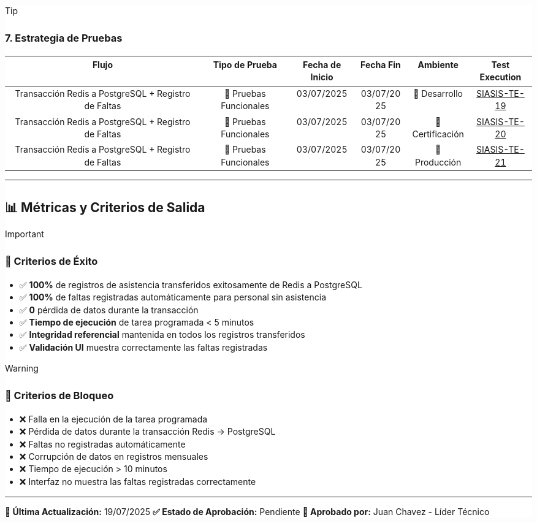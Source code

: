 
> [!TIP]
>
> ### 7. Estrategia de Pruebas
>
> |                        Flujo                        |     Tipo de Prueba     | Fecha de Inicio | Fecha Fin  |     Ambiente     |                                                                         Test Execution                                                                          |
> | :-------------------------------------------------: | :--------------------: | :-------------: | :--------: | :--------------: | :-------------------------------------------------------------------------------------------------------------------------------------------------------------: |
> | Transacción Redis a PostgreSQL + Registro de Faltas | 🔧 Pruebas Funcionales |   03/07/2025    | 03/07/2025 |  🔧 Desarrollo   |     [SIASIS-TE-19](https://github.com/GeoCoderDev/Siasis-Test-Management/blob/master/test-plans/SIASIS-TP-8/Desarrollo/SIASIS-TE-19.md "Ir al TestExecution")     |
> | Transacción Redis a PostgreSQL + Registro de Faltas | 🔧 Pruebas Funcionales |   03/07/2025    | 03/07/2025 | 🧪 Certificación | [SIASIS-TE-20](https://github.com/GeoCoderDev/Siasis-Test-Management/blob/master/test-plans/SIASIS-TP-8/Certificaci%C3%B3n/SIASIS-TE-20.md "Ir al TestExecution") |
> | Transacción Redis a PostgreSQL + Registro de Faltas | 🔧 Pruebas Funcionales |   03/07/2025    | 03/07/2025 |  🚀 Producción   |  [SIASIS-TE-21](https://github.com/GeoCoderDev/Siasis-Test-Management/blob/master/test-plans/SIASIS-TP-8/Producci%C3%B3n/SIASIS-TE-21.md "Ir al TestExecution")   |

---

## 📊 Métricas y Criterios de Salida

> [!IMPORTANT]
>
> ### 🎯 Criterios de Éxito
>
> - ✅ **100%** de registros de asistencia transferidos exitosamente de Redis a PostgreSQL
> - ✅ **100%** de faltas registradas automáticamente para personal sin asistencia
> - ✅ **0** pérdida de datos durante la transacción
> - ✅ **Tiempo de ejecución** de tarea programada < 5 minutos
> - ✅ **Integridad referencial** mantenida en todos los registros transferidos
> - ✅ **Validación UI** muestra correctamente las faltas registradas

> [!WARNING]
>
> ### 🚨 Criterios de Bloqueo
>
> - ❌ Falla en la ejecución de la tarea programada
> - ❌ Pérdida de datos durante la transacción Redis -> PostgreSQL
> - ❌ Faltas no registradas automáticamente
> - ❌ Corrupción de datos en registros mensuales
> - ❌ Tiempo de ejecución > 10 minutos
> - ❌ Interfaz no muestra las faltas registradas correctamente

---

**📅 Última Actualización:** 19/07/2025
**✅ Estado de Aprobación:** Pendiente
**👤 Aprobado por:** Juan Chavez - Líder Técnico
